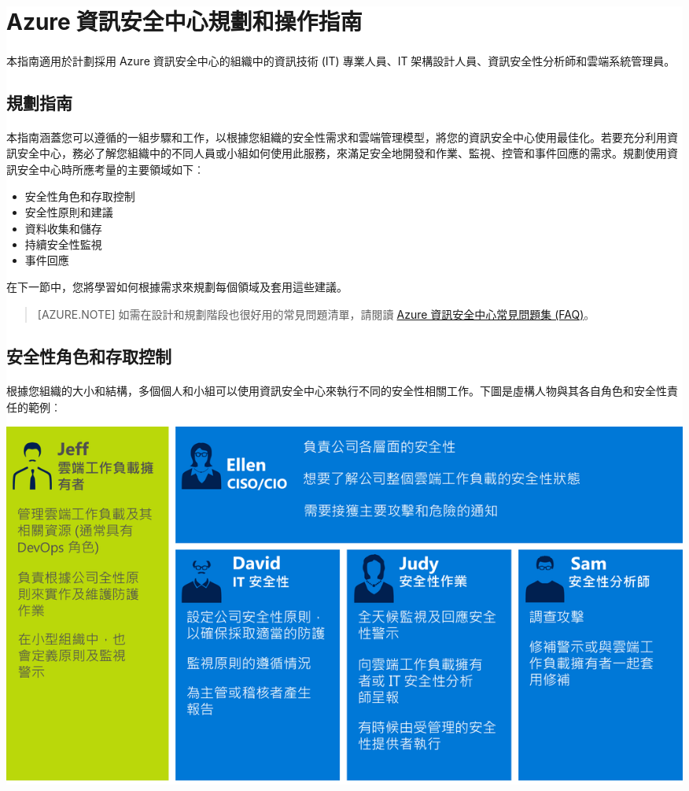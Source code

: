<properties
   pageTitle="資訊安全中心規劃和操作指南 | Microsoft Azure"
   description="本文件可協助您在採用 Azure 資訊安全中心和日常作業相關考量之前進行規劃。"
   services="security-center"
   documentationCenter="na"
   authors="YuriDio"
   manager="swadhwa"
   editor=""/>

<tags
   ms.service="security-center"
   ms.topic="hero-article"
   ms.devlang="na"
   ms.tgt_pltfrm="na"
   ms.workload="na"
   ms.date="09/22/2016"
   ms.author="yurid"/>

# Azure 資訊安全中心規劃和操作指南
本指南適用於計劃採用 Azure 資訊安全中心的組織中的資訊技術 (IT) 專業人員、IT 架構設計人員、資訊安全性分析師和雲端系統管理員。

## 規劃指南
本指南涵蓋您可以遵循的一組步驟和工作，以根據您組織的安全性需求和雲端管理模型，將您的資訊安全中心使用最佳化。若要充分利用資訊安全中心，務必了解您組織中的不同人員或小組如何使用此服務，來滿足安全地開發和作業、監視、控管和事件回應的需求。規劃使用資訊安全中心時所應考量的主要領域如下︰

- 安全性角色和存取控制
- 安全性原則和建議
- 資料收集和儲存
- 持續安全性監視
- 事件回應

在下一節中，您將學習如何根據需求來規劃每個領域及套用這些建議。

> [AZURE.NOTE] 如需在設計和規劃階段也很好用的常見問題清單，請閱讀 [Azure 資訊安全中心常見問題集 (FAQ)](security-center-faq.md)。


## 安全性角色和存取控制
根據您組織的大小和結構，多個個人和小組可以使用資訊安全中心來執行不同的安全性相關工作。下圖是虛構人物與其各自角色和安全性責任的範例︰

![角色](./media/security-center-planning-and-operations-guide/security-center-planning-and-operations-guide-fig01-ga.png)
